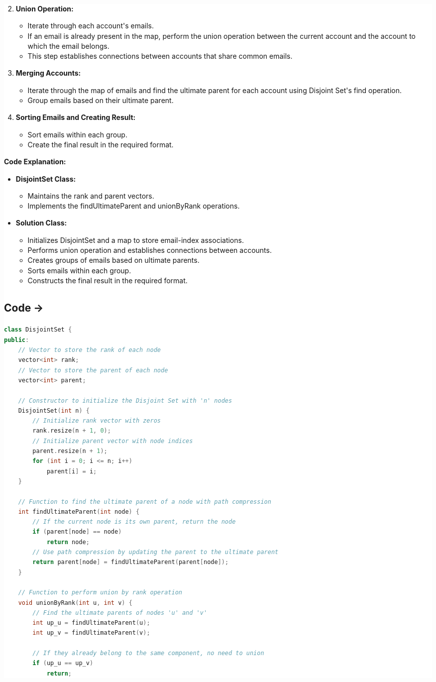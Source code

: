 2. **Union Operation:**
   - Iterate through each account's emails.
   - If an email is already present in the map, perform the union operation between the current account and the account to which the email belongs.
   - This step establishes connections between accounts that share common emails.

3. **Merging Accounts:**
   - Iterate through the map of emails and find the ultimate parent for each account using Disjoint Set's find operation.
   - Group emails based on their ultimate parent.

4. **Sorting Emails and Creating Result:**
   - Sort emails within each group.
   - Create the final result in the required format.

**Code Explanation:**
- **DisjointSet Class:**
  - Maintains the rank and parent vectors.
  - Implements the findUltimateParent and unionByRank operations.

- **Solution Class:**
  - Initializes DisjointSet and a map to store email-index associations.
  - Performs union operation and establishes connections between accounts.
  - Creates groups of emails based on ultimate parents.
  - Sorts emails within each group.
  - Constructs the final result in the required format.

## Code ->
```cpp
class DisjointSet {
public:
    // Vector to store the rank of each node
    vector<int> rank;
    // Vector to store the parent of each node
    vector<int> parent;

    // Constructor to initialize the Disjoint Set with 'n' nodes
    DisjointSet(int n) {
        // Initialize rank vector with zeros
        rank.resize(n + 1, 0);
        // Initialize parent vector with node indices
        parent.resize(n + 1);
        for (int i = 0; i <= n; i++) 
            parent[i] = i;
    }

    // Function to find the ultimate parent of a node with path compression
    int findUltimateParent(int node) {
        // If the current node is its own parent, return the node
        if (parent[node] == node) 
            return node;
        // Use path compression by updating the parent to the ultimate parent
        return parent[node] = findUltimateParent(parent[node]);
    }

    // Function to perform union by rank operation
    void unionByRank(int u, int v) {
        // Find the ultimate parents of nodes 'u' and 'v'
        int up_u = findUltimateParent(u);
        int up_v = findUltimateParent(v);

        // If they already belong to the same component, no need to union
        if (up_u == up_v) 
            return;

```